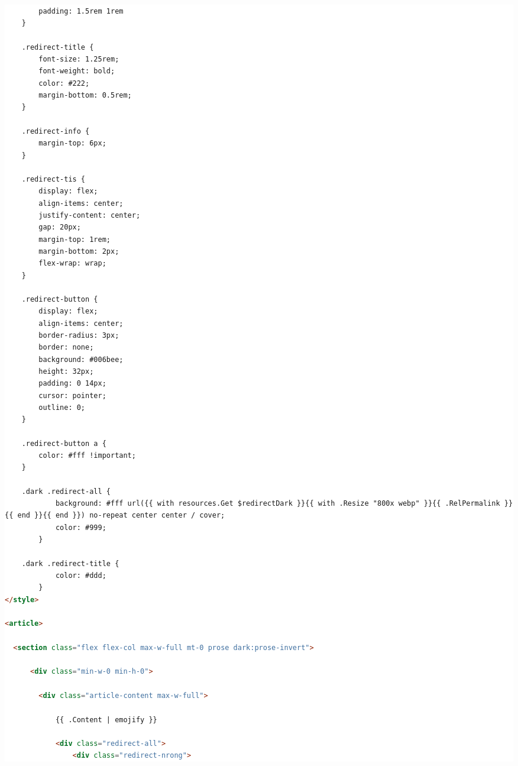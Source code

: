```html
        padding: 1.5rem 1rem
    }

    .redirect-title {
        font-size: 1.25rem;
        font-weight: bold;
        color: #222;
        margin-bottom: 0.5rem;
    }

    .redirect-info {
        margin-top: 6px;
    }

    .redirect-tis {
        display: flex;
        align-items: center;
        justify-content: center;
        gap: 20px;
        margin-top: 1rem;
        margin-bottom: 2px;
        flex-wrap: wrap;
    }

    .redirect-button {
        display: flex;
        align-items: center;
        border-radius: 3px;
        border: none;
        background: #006bee;
        height: 32px;
        padding: 0 14px;
        cursor: pointer;
        outline: 0;
    }

    .redirect-button a {
        color: #fff !important;
    }

    .dark .redirect-all {
            background: #fff url({{ with resources.Get $redirectDark }}{{ with .Resize "800x webp" }}{{ .RelPermalink }}{{ end }}{{ end }}) no-repeat center center / cover;
            color: #999;
        }

    .dark .redirect-title {
            color: #ddd;
        }
</style>

<article>

  <section class="flex flex-col max-w-full mt-0 prose dark:prose-invert">

      <div class="min-w-0 min-h-0">

        <div class="article-content max-w-full">

            {{ .Content | emojify }}

            <div class="redirect-all">
                <div class="redirect-nrong">
```